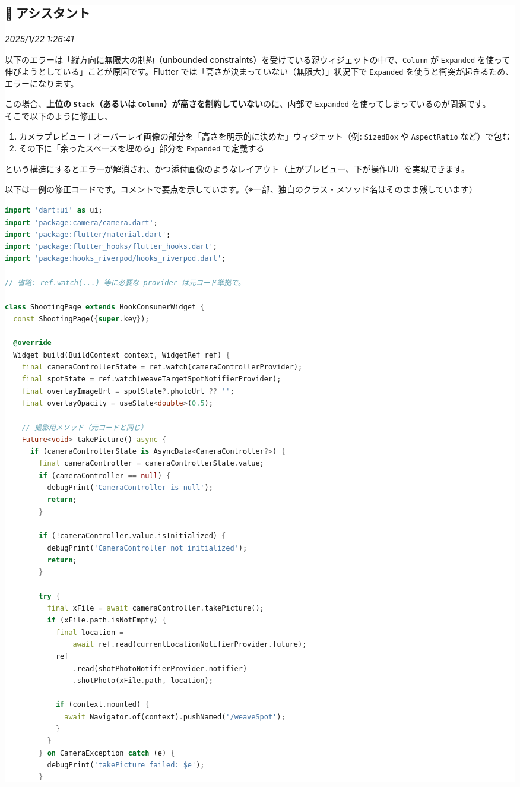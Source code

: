 
## 🤖 アシスタント
*2025/1/22 1:26:41*

以下のエラーは「縦方向に無限大の制約（unbounded constraints）を受けている親ウィジェットの中で、`Column` が `Expanded` を使って伸びようとしている」ことが原因です。Flutter では「高さが決まっていない（無限大）」状況下で `Expanded` を使うと衝突が起きるため、エラーになります。

この場合、**上位の `Stack`（あるいは `Column`）が高さを制約していない**のに、内部で `Expanded` を使ってしまっているのが問題です。  
そこで以下のように修正し、

1. カメラプレビュー＋オーバーレイ画像の部分を「高さを明示的に決めた」ウィジェット（例: `SizedBox` や `AspectRatio` など）で包む  
2. その下に「余ったスペースを埋める」部分を `Expanded` で定義する  

という構造にするとエラーが解消され、かつ添付画像のようなレイアウト（上がプレビュー、下が操作UI）を実現できます。

以下は一例の修正コードです。コメントで要点を示しています。（※一部、独自のクラス・メソッド名はそのまま残しています）
```dart
import 'dart:ui' as ui;
import 'package:camera/camera.dart';
import 'package:flutter/material.dart';
import 'package:flutter_hooks/flutter_hooks.dart';
import 'package:hooks_riverpod/hooks_riverpod.dart';

// 省略: ref.watch(...) 等に必要な provider は元コード準拠で。

class ShootingPage extends HookConsumerWidget {
  const ShootingPage({super.key});

  @override
  Widget build(BuildContext context, WidgetRef ref) {
    final cameraControllerState = ref.watch(cameraControllerProvider);
    final spotState = ref.watch(weaveTargetSpotNotifierProvider);
    final overlayImageUrl = spotState?.photoUrl ?? '';
    final overlayOpacity = useState<double>(0.5);

    // 撮影用メソッド（元コードと同じ）
    Future<void> takePicture() async {
      if (cameraControllerState is AsyncData<CameraController?>) {
        final cameraController = cameraControllerState.value;
        if (cameraController == null) {
          debugPrint('CameraController is null');
          return;
        }

        if (!cameraController.value.isInitialized) {
          debugPrint('CameraController not initialized');
          return;
        }

        try {
          final xFile = await cameraController.takePicture();
          if (xFile.path.isNotEmpty) {
            final location =
                await ref.read(currentLocationNotifierProvider.future);
            ref
                .read(shotPhotoNotifierProvider.notifier)
                .shotPhoto(xFile.path, location);

            if (context.mounted) {
              await Navigator.of(context).pushNamed('/weaveSpot');
            }
          }
        } on CameraException catch (e) {
          debugPrint('takePicture failed: $e');
        }
```
